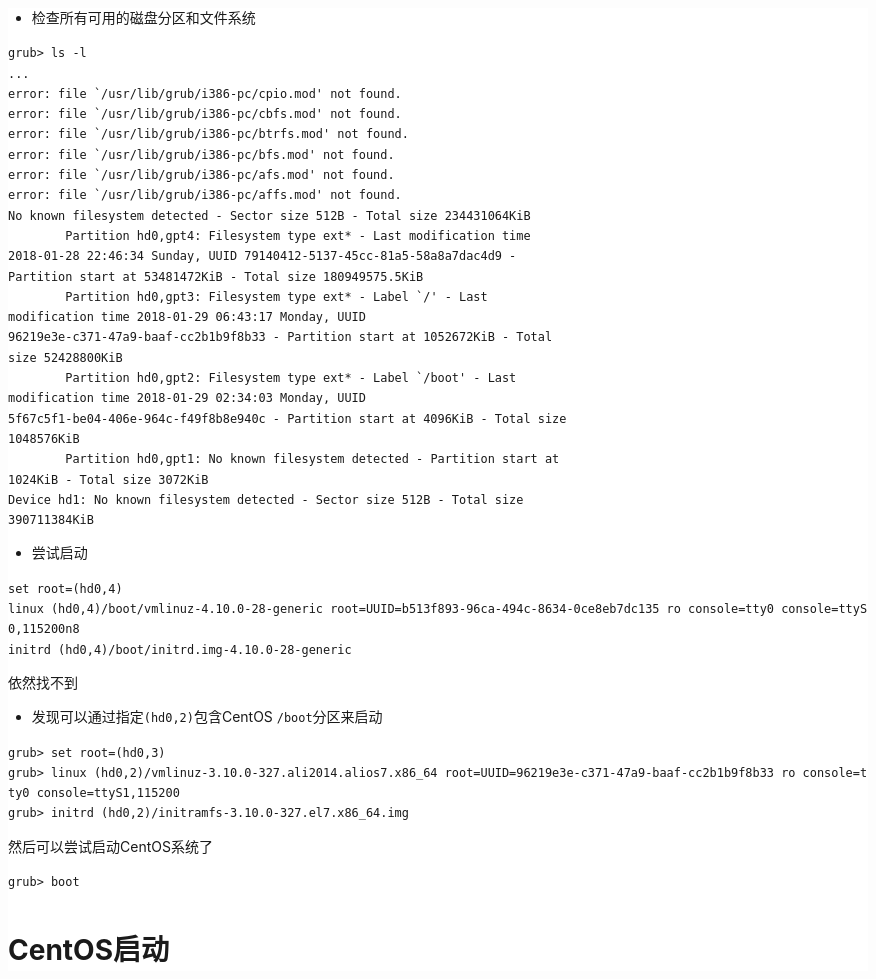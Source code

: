 * 检查所有可用的磁盘分区和文件系统

```
grub> ls -l
...
error: file `/usr/lib/grub/i386-pc/cpio.mod' not found.                         
error: file `/usr/lib/grub/i386-pc/cbfs.mod' not found.                         
error: file `/usr/lib/grub/i386-pc/btrfs.mod' not found.                        
error: file `/usr/lib/grub/i386-pc/bfs.mod' not found.                          
error: file `/usr/lib/grub/i386-pc/afs.mod' not found.                          
error: file `/usr/lib/grub/i386-pc/affs.mod' not found.                         
No known filesystem detected - Sector size 512B - Total size 234431064KiB       
        Partition hd0,gpt4: Filesystem type ext* - Last modification time       
2018-01-28 22:46:34 Sunday, UUID 79140412-5137-45cc-81a5-58a8a7dac4d9 -         
Partition start at 53481472KiB - Total size 180949575.5KiB                      
        Partition hd0,gpt3: Filesystem type ext* - Label `/' - Last             
modification time 2018-01-29 06:43:17 Monday, UUID                              
96219e3e-c371-47a9-baaf-cc2b1b9f8b33 - Partition start at 1052672KiB - Total    
size 52428800KiB                                                                
        Partition hd0,gpt2: Filesystem type ext* - Label `/boot' - Last         
modification time 2018-01-29 02:34:03 Monday, UUID                              
5f67c5f1-be04-406e-964c-f49f8b8e940c - Partition start at 4096KiB - Total size  
1048576KiB                                                                      
        Partition hd0,gpt1: No known filesystem detected - Partition start at   
1024KiB - Total size 3072KiB                                                    
Device hd1: No known filesystem detected - Sector size 512B - Total size        
390711384KiB
```

* 尝试启动

```
set root=(hd0,4)
linux (hd0,4)/boot/vmlinuz-4.10.0-28-generic root=UUID=b513f893-96ca-494c-8634-0ce8eb7dc135 ro console=tty0 console=ttyS0,115200n8
initrd (hd0,4)/boot/initrd.img-4.10.0-28-generic
```

依然找不到

* 发现可以通过指定`(hd0,2)`包含CentOS `/boot`分区来启动

```
grub> set root=(hd0,3)
grub> linux (hd0,2)/vmlinuz-3.10.0-327.ali2014.alios7.x86_64 root=UUID=96219e3e-c371-47a9-baaf-cc2b1b9f8b33 ro console=tty0 console=ttyS1,115200
grub> initrd (hd0,2)/initramfs-3.10.0-327.el7.x86_64.img
```

然后可以尝试启动CentOS系统了

```
grub> boot
```

# CentOS启动
